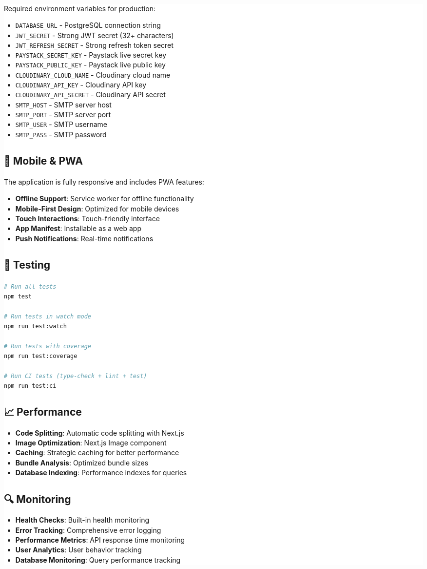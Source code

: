 Required environment variables for production:

- `DATABASE_URL` - PostgreSQL connection string
- `JWT_SECRET` - Strong JWT secret (32+ characters)
- `JWT_REFRESH_SECRET` - Strong refresh token secret
- `PAYSTACK_SECRET_KEY` - Paystack live secret key
- `PAYSTACK_PUBLIC_KEY` - Paystack live public key
- `CLOUDINARY_CLOUD_NAME` - Cloudinary cloud name
- `CLOUDINARY_API_KEY` - Cloudinary API key
- `CLOUDINARY_API_SECRET` - Cloudinary API secret
- `SMTP_HOST` - SMTP server host
- `SMTP_PORT` - SMTP server port
- `SMTP_USER` - SMTP username
- `SMTP_PASS` - SMTP password

## 📱 Mobile & PWA

The application is fully responsive and includes PWA features:

- **Offline Support**: Service worker for offline functionality
- **Mobile-First Design**: Optimized for mobile devices
- **Touch Interactions**: Touch-friendly interface
- **App Manifest**: Installable as a web app
- **Push Notifications**: Real-time notifications

## 🧪 Testing

```bash
# Run all tests
npm test

# Run tests in watch mode
npm run test:watch

# Run tests with coverage
npm run test:coverage

# Run CI tests (type-check + lint + test)
npm run test:ci
```

## 📈 Performance

- **Code Splitting**: Automatic code splitting with Next.js
- **Image Optimization**: Next.js Image component
- **Caching**: Strategic caching for better performance
- **Bundle Analysis**: Optimized bundle sizes
- **Database Indexing**: Performance indexes for queries

## 🔍 Monitoring

- **Health Checks**: Built-in health monitoring
- **Error Tracking**: Comprehensive error logging
- **Performance Metrics**: API response time monitoring
- **User Analytics**: User behavior tracking
- **Database Monitoring**: Query performance tracking
